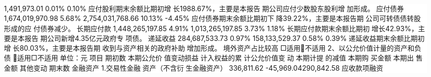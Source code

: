 1,491,973.01
0.01%
0.10%
应付股利期末余额比期初增
长1988.67%，主要是本报告
期公司应付少数股东股利增
加形成。
应付债券
1,674,019,970.98
5.68%
2,754,031,768.66
10.13%
-4.45%
应付债券期末余额比期初下
降39.22%，主要是本报告期
公司可转债债转股形成的应
付债券减少。
长期应付款
1,448,265,197.85
4.91%
1,013,265,197.85
3.73%
1.18%
长期应付款期末余额比期初
增长42.93%，主要是本报告
期公司新增4.35亿元政府专
项债。
递延收益
284,687,533.73
0.97%
158,133,529.37
0.58%
0.39%
递延收益期末余额比期初增
长80.03%，主要是本报告期
收到与资产相关的政府补助
增加形成。
境外资产占比较高
□适用不适用
2、以公允价值计量的资产和负债
适用□不适用
单位：元
项目
期初数
本期公允价
值变动损益
计入权益的累
计公允价值变
动
本期计提
的减值
本期购
买金额
本期出
售金额
其他变动
期末数
金融资产
1.交易性金融
资产（不含衍
生金融资产）
336,811.62
-45,969.04290,842.58
应收款项融资